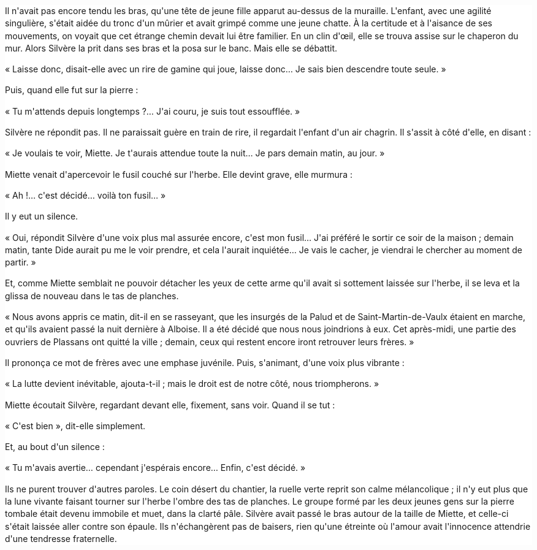 Il n'avait pas encore tendu les bras, qu'une tête de jeune fille apparut au-dessus de la muraille. L'enfant, avec une agilité singulière, s'était aidée du tronc d'un mûrier et avait grimpé comme une jeune chatte. À la certitude et à l'aisance de ses mouvements, on voyait que cet étrange chemin devait lui être familier. En un clin d'œil, elle se trouva assise sur le chaperon du mur. Alors Silvère la prit dans ses bras et la posa sur le banc. Mais elle se débattit.

« Laisse donc, disait-elle avec un rire de gamine qui joue, laisse donc… Je sais bien descendre toute seule. »

Puis, quand elle fut sur la pierre :

« Tu m'attends depuis longtemps ?… J'ai couru, je suis tout essoufflée. »

Silvère ne répondit pas. Il ne paraissait guère en train de rire, il regardait l'enfant d'un air chagrin. Il s'assit à côté d'elle, en disant :

« Je voulais te voir, Miette. Je t'aurais attendue toute la nuit… Je pars demain matin, au jour. »

Miette venait d'apercevoir le fusil couché sur l'herbe. Elle devint grave, elle murmura :

« Ah !… c'est décidé… voilà ton fusil… »

Il y eut un silence.

« Oui, répondit Silvère d'une voix plus mal assurée encore, c'est mon fusil… J'ai préféré le sortir ce soir de la maison ; demain matin, tante Dide aurait pu me le voir prendre, et cela l'aurait inquiétée… Je vais le cacher, je viendrai le chercher au moment de partir. »

Et, comme Miette semblait ne pouvoir détacher les yeux de cette arme qu'il avait si sottement laissée sur l'herbe, il se leva et la glissa de nouveau dans le tas de planches.

« Nous avons appris ce matin, dit-il en se rasseyant, que les insurgés de la Palud et de Saint-Martin-de-Vaulx étaient en marche, et qu'ils avaient passé la nuit dernière à Alboise. Il a été décidé que nous nous joindrions à eux. Cet après-midi, une partie des ouvriers de Plassans ont quitté la ville ; demain, ceux qui restent encore iront retrouver leurs frères. »

Il prononça ce mot de frères avec une emphase juvénile. Puis, s'animant, d'une voix plus vibrante :

« La lutte devient inévitable, ajouta-t-il ; mais le droit est de notre côté, nous triompherons. »

Miette écoutait Silvère, regardant devant elle, fixement, sans voir. Quand il se tut :

« C'est bien », dit-elle simplement.

Et, au bout d'un silence :

« Tu m'avais avertie… cependant j'espérais encore… Enfin, c'est décidé. »

Ils ne purent trouver d'autres paroles. Le coin désert du chantier, la ruelle verte reprit son calme mélancolique ; il n'y eut plus que la lune vivante faisant tourner sur l'herbe l'ombre des tas de planches. Le groupe formé par les deux jeunes gens sur la pierre tombale était devenu immobile et muet, dans la clarté pâle. Silvère avait passé le bras autour de la taille de Miette, et celle-ci s'était laissée aller contre son épaule. Ils n'échangèrent pas de baisers, rien qu'une étreinte où l'amour avait l'innocence attendrie d'une tendresse fraternelle.
